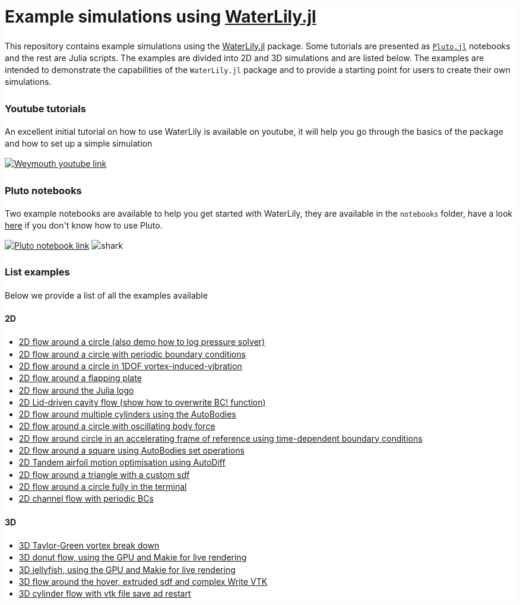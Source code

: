 # Example simulations using [WaterLily.jl](https://github.com/WaterLily-jl/WaterLily.jl)

This repository contains example simulations using the [WaterLily.jl](https://github.com/WaterLily-jl/WaterLily.jl) package. Some tutorials are presented as [`Pluto.jl`](https://plutojl.org/) notebooks and the rest are Julia scripts. The examples are divided into 2D and 3D simulations and are listed below. The examples are intended to demonstrate the capabilities of the `WaterLily.jl` package and to provide a starting point for users to create their own simulations. 

### Youtube tutorials

An excellent initial tutorial on how to use WaterLily is available on youtube, it will help you go through the basics of the package and how to set up a simple simulation

[![Weymouth youtube link](assets/WaterLily_tutorials.png)](https://youtu.be/OO0Nz3uWDc8?si=cdQKsh2zQTsgYj75)



### Pluto notebooks

Two example notebooks are available to help you get started with WaterLily, they are available in the `notebooks` folder, have a look [here](https://plutojl.org/#try) if you don't know how to use Pluto.

[![Pluto notebook link](assets/Pluto_shark.png)](notebooks/Shark.jl)
![shark](assets/shark.gif)

### List examples

Below we provide a list of all the examples available

#### 2D
- [2D flow around a circle (also demo how to log pressure solver)](examples/TwoD_Circle.jl)
- [2D flow around a circle with periodic boundary conditions](examples/TwoD_CirclePeriodicBC.jl)
- [2D flow around a circle in 1DOF vortex-induced-vibration](examples/TwoD_CircleVIV.jl)
- [2D flow around a flapping plate](examples/TwoD_Hover.jl)
- [2D flow around the Julia logo](examples/TwoD_Julia.jl)
- [2D Lid-driven cavity flow (show how to overwrite BC! function)](examples/TwoD_LidCavity.jl)
- [2D flow around multiple cylinders using the AutoBodies](examples/TwoD_MultipleBodies.jl)
- [2D flow around a circle with oscillating body force](examples/TwoD_OscillatingFlowOverCircle.jl)
- [2D flow around circle in an accelerating frame of reference using time-dependent boundary conditions](examples/TwoD_SlowStartCircle.jl)
- [2D flow around a square using AutoBodies set operations](examples/TwoD_Square.jl)
- [2D Tandem airfoil motion optimisation using AutoDiff](examples/TwoD_TandemFoilOptim.jl)
- [2D flow around a triangle with a custom sdf](examples/TwoD_Triangle.jl)
- [2D flow around a circle fully in the terminal](examples/TwoD_UnicodePlots.jl)
- [2D channel flow with periodic BCs](examples/TwoD_Channel.jl)
#### 3D
- [3D Taylor-Green vortex break down](examples/ThreeD_TaylorGreenVortex.jl)
- [3D donut flow, using the GPU and Makie for live rendering](examples/ThreeD_Donut.jl)
- [3D jellyfish, using the GPU and Makie for live rendering](examples/ThreeD_Jelly.jl)
- [3D flow around the hover, extruded sdf and complex Write VTK](examples/ThreeD_HoverWriteVTK.jl)
- [3D cylinder flow with vtk file save ad restart](examples/ThreeD_CylinderVTKRestart.jl)
